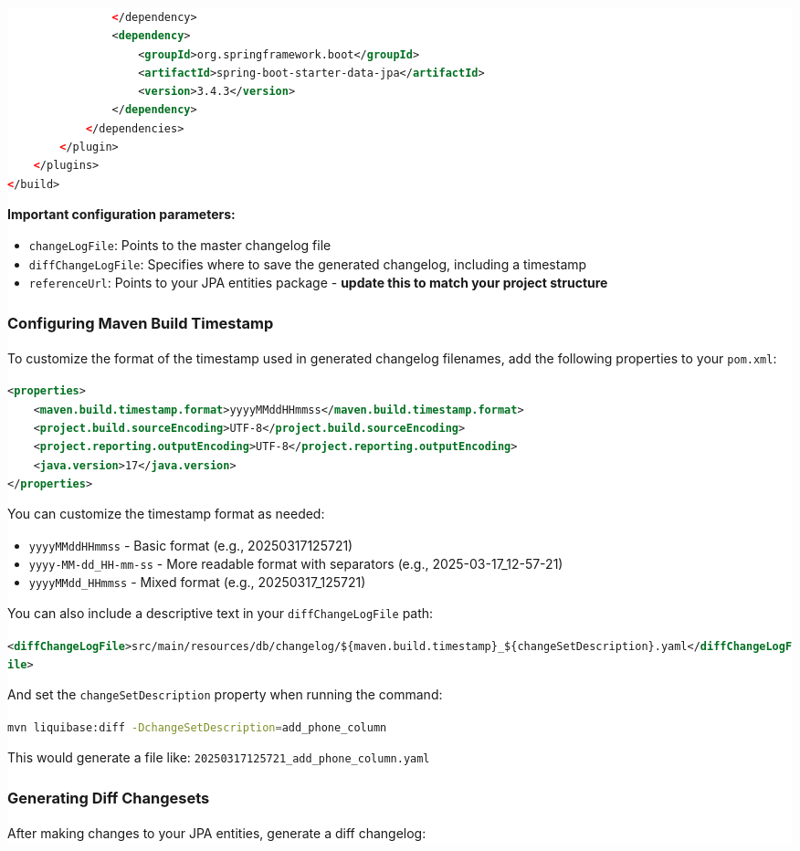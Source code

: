```xml
                </dependency>
                <dependency>
                    <groupId>org.springframework.boot</groupId>
                    <artifactId>spring-boot-starter-data-jpa</artifactId>
                    <version>3.4.3</version>
                </dependency>
            </dependencies>
        </plugin>
    </plugins>
</build>
```

**Important configuration parameters:**

- `changeLogFile`: Points to the master changelog file
- `diffChangeLogFile`: Specifies where to save the generated changelog, including a timestamp
- `referenceUrl`: Points to your JPA entities package - **update this to match your project structure**

### Configuring Maven Build Timestamp

To customize the format of the timestamp used in generated changelog filenames, add the following properties to your `pom.xml`:

```xml
<properties>
    <maven.build.timestamp.format>yyyyMMddHHmmss</maven.build.timestamp.format>
    <project.build.sourceEncoding>UTF-8</project.build.sourceEncoding>
    <project.reporting.outputEncoding>UTF-8</project.reporting.outputEncoding>
    <java.version>17</java.version>
</properties>
```

You can customize the timestamp format as needed:

- `yyyyMMddHHmmss` - Basic format (e.g., 20250317125721)
- `yyyy-MM-dd_HH-mm-ss` - More readable format with separators (e.g., 2025-03-17_12-57-21)
- `yyyyMMdd_HHmmss` - Mixed format (e.g., 20250317_125721)

You can also include a descriptive text in your `diffChangeLogFile` path:

```xml
<diffChangeLogFile>src/main/resources/db/changelog/${maven.build.timestamp}_${changeSetDescription}.yaml</diffChangeLogFile>
```

And set the `changeSetDescription` property when running the command:

```bash
mvn liquibase:diff -DchangeSetDescription=add_phone_column
```

This would generate a file like: `20250317125721_add_phone_column.yaml`

### Generating Diff Changesets

After making changes to your JPA entities, generate a diff changelog:
